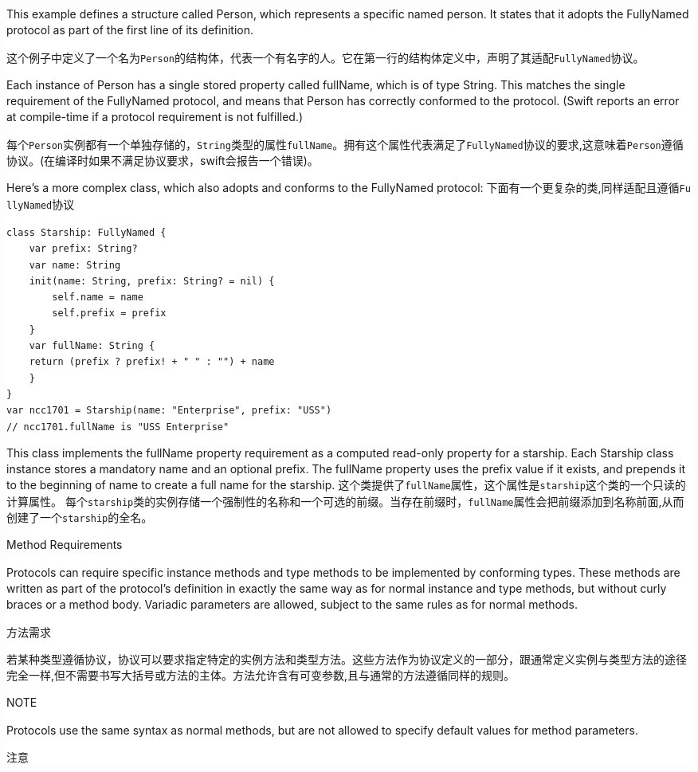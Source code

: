 This example defines a structure called Person, which represents a specific named person. It states that it adopts the FullyNamed protocol as part of the first line of its definition.

这个例子中定义了一个名为`Person`的结构体，代表一个有名字的人。它在第一行的结构体定义中，声明了其适配`FullyNamed`协议。

Each instance of Person has a single stored property called fullName, which is of type String. This matches the single requirement of the FullyNamed protocol, and means that Person has correctly conformed to the protocol. (Swift reports an error at compile-time if a protocol requirement is not fulfilled.)

每个`Person`实例都有一个单独存储的，`String`类型的属性`fullName`。拥有这个属性代表满足了`FullyNamed`协议的要求,这意味着`Person`遵循协议。(在编译时如果不满足协议要求，swift会报告一个错误)。


Here’s a more complex class, which also adopts and conforms to the FullyNamed protocol:
下面有一个更复杂的类,同样适配且遵循`FullyNamed`协议

    class Starship: FullyNamed {
        var prefix: String?
        var name: String
        init(name: String, prefix: String? = nil) {
            self.name = name
            self.prefix = prefix
        }
        var fullName: String {
        return (prefix ? prefix! + " " : "") + name
        }
    }
    var ncc1701 = Starship(name: "Enterprise", prefix: "USS")
    // ncc1701.fullName is "USS Enterprise"
    
This class implements the fullName property requirement as a computed read-only property for a starship. Each Starship class instance stores a mandatory name and an optional prefix. The fullName property uses the prefix value if it exists, and prepends it to the beginning of name to create a full name for the starship.
这个类提供了`fullName`属性，这个属性是`starship`这个类的一个只读的计算属性。
每个`starship`类的实例存储一个强制性的名称和一个可选的前缀。当存在前缀时，`fullName`属性会把前缀添加到名称前面,从而创建了一个`starship`的全名。


Method Requirements

Protocols can require specific instance methods and type methods to be implemented by conforming types. These methods are written as part of the protocol’s definition in exactly the same way as for normal instance and type methods, but without curly braces or a method body. Variadic parameters are allowed, subject to the same rules as for normal methods.



方法需求

若某种类型遵循协议，协议可以要求指定特定的实例方法和类型方法。这些方法作为协议定义的一部分，跟通常定义实例与类型方法的途径完全一样,但不需要书写大括号或方法的主体。方法允许含有可变参数,且与通常的方法遵循同样的规则。

NOTE

Protocols use the same syntax as normal methods, but are not allowed to specify default values for method parameters.

注意
